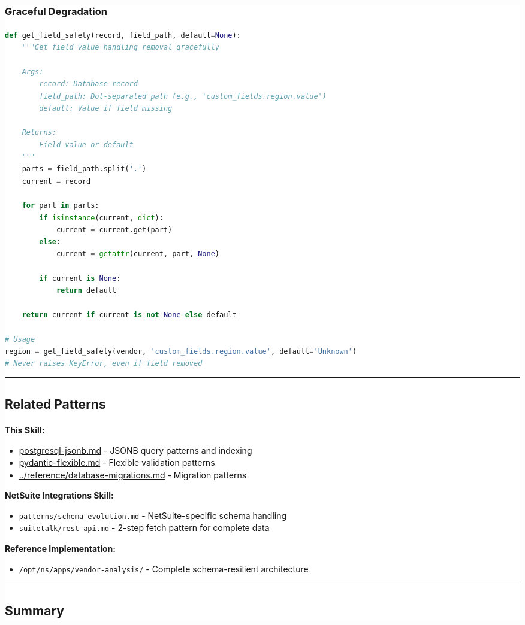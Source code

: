 ### Graceful Degradation

```python
def get_field_safely(record, field_path, default=None):
    """Get field value handling removal gracefully

    Args:
        record: Database record
        field_path: Dot-separated path (e.g., 'custom_fields.region.value')
        default: Value if field missing

    Returns:
        Field value or default
    """
    parts = field_path.split('.')
    current = record

    for part in parts:
        if isinstance(current, dict):
            current = current.get(part)
        else:
            current = getattr(current, part, None)

        if current is None:
            return default

    return current if current is not None else default

# Usage
region = get_field_safely(vendor, 'custom_fields.region.value', default='Unknown')
# Never raises KeyError, even if field removed
```

---

## Related Patterns

**This Skill:**
- [postgresql-jsonb.md](postgresql-jsonb.md) - JSONB query patterns and indexing
- [pydantic-flexible.md](pydantic-flexible.md) - Flexible validation patterns
- [../reference/database-migrations.md](../reference/database-migrations.md) - Migration patterns

**NetSuite Integrations Skill:**
- `patterns/schema-evolution.md` - NetSuite-specific schema handling
- `suitetalk/rest-api.md` - 2-step fetch pattern for complete data

**Reference Implementation:**
- `/opt/ns/apps/vendor-analysis/` - Complete schema-resilient architecture

---

## Summary
